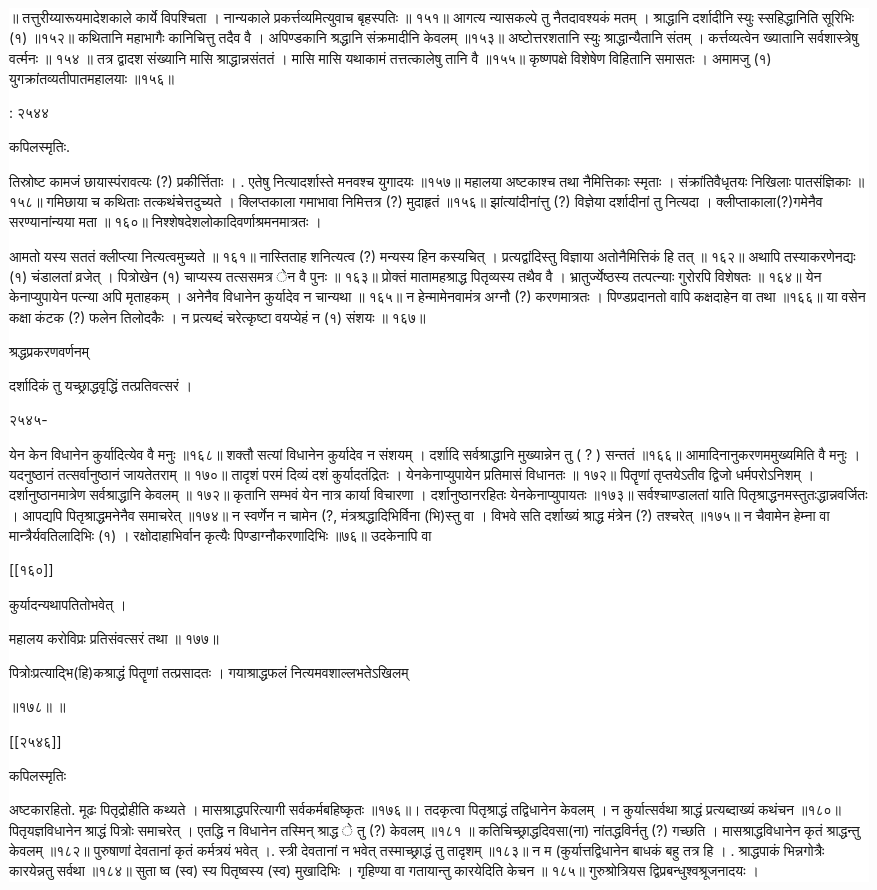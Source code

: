 ॥ तत्तुरीय्यारूयमादेशकाले कार्ये विपश्चिता । नान्यकाले प्रकर्त्तव्यमित्युवाच बृहस्पतिः ॥ १५१॥ आगत्य न्यासकल्पे तु नैतदावश्यकं मतम् । श्राद्धानि दर्शादीनि स्युः स्सहिद्धानिति सूरिभिः (१) ॥१५२॥ कथितानि महाभागैः कानिचित्तु तदैव वै । अपिण्डकानि श्रद्धानि संक्रमादीनि केवलम् ॥१५३॥ अष्टोत्तरशतानि स्युः श्राद्धान्यैतानि संतम् । कर्त्तव्यत्वेन ख्यातानि सर्वशास्त्रेषु वर्त्मनः ॥ १५४ ॥ तत्र द्वादश संख्यानि मासि श्राद्धान्नसंततं । मासि मासि यथाकामं तत्तत्कालेषु तानि वै ॥१५५॥ कृष्णपक्षे विशेषेण विहितानि समासतः । अमामजु (१) युगक्रांतव्यतीपातमहालयाः ॥१५६॥ 

: २५४४ 

कपिलस्मृतिः. 

तिस्रोष्ट कामजं छायास्पंरावत्यः (?) प्रकीर्त्तिताः । . एतेषु नित्यादर्शास्ते मनवश्च युगादयः ॥१५७॥ महालया अष्टकाश्च तथा नैमित्तिकाः स्मृताः । संक्रांतिवैधृतयः निखिलाः पातसंज्ञिकाः ॥१५८॥ गमिछाया च कथिताः तत्कथंचेत्तदुच्यते । क्लिप्तकाला गमाभावा निमित्तत्र (?) मुदाहृतं ॥१५६॥ झांत्यांदीनांत्तु (?) विज्ञेया दर्शादीनां तु नित्यदा । क्लीप्ताकाला(?)गमेनैव सरण्यानांन्यया मता ॥ १६०॥ निश्शेषदेशलोकादिवर्णाश्रमनमात्रतः । 

आमतो यस्य सततं क्लीप्त्या नित्यत्वमुच्यते ॥ १६१॥ नास्तिताह शनित्यत्व (?) मन्यस्य हिन कस्यचित् । प्रत्यद्वांदिस्तु विज्ञाया अतोनैमित्तिकं हि तत् ॥ १६२॥ अथापि तस्याकरणेनद्यः (१) चंडालतां व्रजेत् । पित्रोखेन (१) चाप्यस्य तत्ससमत्र ेन वै पुनः ॥ १६३॥ प्रोक्तं मातामहश्राद्ध पितृव्यस्य तथैव वै । भ्रातुर्ज्येष्ठस्य तत्पत्न्याः गुरोरपि विशेषतः ॥ १६४॥ येन केनाप्युपायेन पत्न्या अपि मृताहकम् । अनेनैव विधानेन कुर्यादेव न चान्यथा ॥ १६५॥ न हेन्मामेनवामंत्र अग्नौ (?) करणमात्रतः । पिण्डप्रदानतो वापि कक्षदाहेन वा तथा ॥१६६॥ या वसेन कक्षा कंटक (?) फलेन तिलोदकैः । न प्रत्यब्दं चरेत्कृष्टा वयप्येहं न (१) संशयः ॥ १६७॥ 

श्रद्धप्रकरणवर्णनम् 

दर्शादिकं तु यच्छ्राद्धवृद्धिं तत्प्रतिवत्सरं । 

२५४५- 

येन केन विधानेन कुर्यादित्येव वै मनुः ॥१६८॥ शक्तौ सत्यां विधानेन कुर्यादेव न संशयम् । दर्शादि सर्वश्राद्धानि मुख्यान्नेन तु ( ? ) सन्ततं ॥१६६॥ आमादिनानुकरणममुख्यमिति वै मनुः । यदनुष्ठानं तत्सर्वानुष्ठानं जायतेतराम् ॥ १७०॥ तादृशं परमं दिव्यं दशं कुर्यादतंद्रितः । येनकेनाप्युपायेन प्रतिमासं विधानतः ॥ १७२॥ पितॄणां तृप्तयेऽतीव द्विजो धर्मपरोऽनिशम् । दर्शानुष्ठानमात्रेण सर्वश्राद्धानि केवलम् ॥ १७२॥ कृतानि सम्भवं येन नात्र कार्या विचारणा । दर्शानुष्ठानरहितः येनकेनाप्युपायतः ॥१७३॥ सर्वश्चाण्डालतां याति पितृश्राद्धनमस्तुतःद्धान्नवर्जितः । आपद्यपि पितृश्राद्धमनेनैव समाचरेत् ॥१७४॥ न स्वर्णेन न चामेन (?, मंत्रश्रद्धादिभिर्विना (भि)स्तु वा । विभवे सति दर्शाख्यं श्राद्ध मंत्रेन (?) तश्चरेत् ॥१७५॥ न चैवामेन हेम्ना वा मान्त्रैर्यवतिलादिभिः (१) । रक्षोदाहाभिर्वान कृत्यैः पिण्डाग्नौकरणादिभिः ॥७६॥ उदकेनापि वा 

[[१६०]]

कुर्यादन्यथापतितोभवेत् । 

महालय करोविप्रः प्रतिसंवत्सरं तथा ॥ १७७॥ 

पित्रोःप्रत्याद्भि(हि)कश्राद्धं पितॄणां तत्प्रसादतः । गयाश्राद्धफलं नित्यमवशाल्लभतेऽखिलम् 

॥१७८॥ ॥ 

[[२५४६]]

कपिलस्मृतिः 

अष्टकारहितो. मूढः पितृद्रोहीति कथ्यते । मासश्राद्धपरित्यागी सर्वकर्मबहिष्कृतः ॥१७६॥। तदकृत्वा पितृश्राद्धं तद्विधानेन केवलम् । न कुर्यात्सर्वथा श्राद्धं प्रत्यब्दाख्यं कथंचन ॥१८०॥ पितृयज्ञविधानेन श्राद्धं पित्रोः समाचरेत् । एतद्धि न विधानेन तस्मिन् श्राद्ध े तु (?) केवलम् ॥१८१ ॥ कतिचिच्छ्राद्धदिवसा(ना) नांतद्धविर्नतु (?) गच्छति । मासश्राद्धविधानेन कृतं श्राद्धन्तु केवलम् ॥१८२॥ पुरुषाणां देवतानां कृतं कर्मत्रयं भवेत् ।. स्त्री देवतानां न भवेत् तस्माच्छ्राद्धं तु तादृशम् ॥१८३॥ न म (कुर्यात्तद्विधानेन बाधकं बहु तत्र हि । . श्राद्धपाकं भिन्नगोत्रैः कारयेन्नतु सर्वथा ॥१८४॥ सुता ष्व (स्व) स्य पितृष्वस्य (स्व) मुखादिभिः । गृहिण्या वा गतायान्तु कारयेदिति केचन ॥ १८५॥ गुरुश्रोत्रियस द्विप्रबन्धुश्वश्रूजनादयः । 
